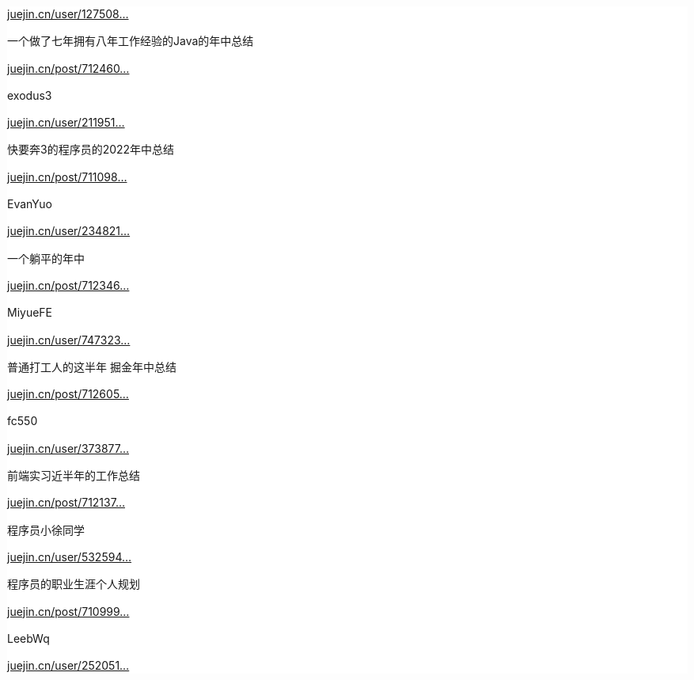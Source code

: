 [juejin.cn/user/127508…](https://juejin.cn/user/1275089219235480 "https://juejin.cn/user/1275089219235480")

一个做了七年拥有八年工作经验的Java的年中总结

[juejin.cn/post/712460…](https://juejin.cn/post/7124608770822373407 "https://juejin.cn/post/7124608770822373407")

exodus3

[juejin.cn/user/211951…](https://juejin.cn/user/2119514150949037 "https://juejin.cn/user/2119514150949037")

快要奔3的程序员的2022年中总结

[juejin.cn/post/711098…](https://juejin.cn/post/7110988829774839844 "https://juejin.cn/post/7110988829774839844")

EvanYuo

[juejin.cn/user/234821…](https://juejin.cn/user/2348212570298807 "https://juejin.cn/user/2348212570298807")

一个躺平的年中

[juejin.cn/post/712346…](https://juejin.cn/post/7123468618624401416 "https://juejin.cn/post/7123468618624401416")

MiyueFE

[juejin.cn/user/747323…](https://juejin.cn/user/747323639208391 "https://juejin.cn/user/747323639208391")

普通打工人的这半年 掘金年中总结

[juejin.cn/post/712605…](https://juejin.cn/post/7126053075571179557 "https://juejin.cn/post/7126053075571179557")

fc550

[juejin.cn/user/373877…](https://juejin.cn/user/3738779474212206 "https://juejin.cn/user/3738779474212206")

前端实习近半年的工作总结

[juejin.cn/post/712137…](https://juejin.cn/post/7121378029678362638 "https://juejin.cn/post/7121378029678362638")

程序员小徐同学

[juejin.cn/user/532594…](https://juejin.cn/user/532594653922488 "https://juejin.cn/user/532594653922488")

程序员的职业生涯个人规划

[juejin.cn/post/710999…](https://juejin.cn/post/7109998261846409253 "https://juejin.cn/post/7109998261846409253")

LeebWq

[juejin.cn/user/252051…](https://juejin.cn/user/2520512251304542 "https://juejin.cn/user/2520512251304542")
